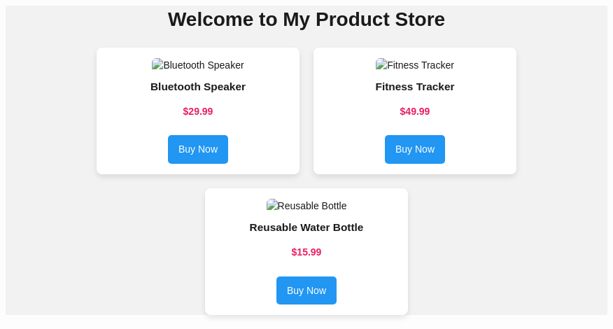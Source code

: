 <!DOCTYPE html>
<html lang="en">
<head>
  <meta charset="UTF-8" />
  <meta name="viewport" content="width=device-width, initial-scale=1.0"/>
  <title>My Product Showcase</title>
  <style>
    body { font-family: Arial, sans-serif; background: #f2f2f2; margin: 0; padding: 20px; }
    h1 { text-align: center; }
    .products { display: flex; flex-wrap: wrap; justify-content: center; gap: 20px; }
    .product {
      background: white;
      border-radius: 8px;
      padding: 15px;
      width: 260px;
      box-shadow: 0 4px 8px rgba(0,0,0,0.1);
      text-align: center;
    }
    .product img { width: 100%; border-radius: 6px; }
    .product h2 { font-size: 1.1em; margin: 10px 0; }
    .price { color: #e91e63; font-weight: bold; }
    .btn {
      display: inline-block;
      margin-top: 10px;
      padding: 10px 15px;
      background: #2196f3;
      color: white;
      text-decoration: none;
      border-radius: 5px;
    }
    .btn:hover { background: #0b7dda; }
  </style>
</head>
<body>
  <h1>Welcome to My Product Store</h1>
  <div class="products">
    <div class="product">
      <img src="https://via.placeholder.com/250x250?text=Bluetooth+Speaker" alt="Bluetooth Speaker">
      <h2>Bluetooth Speaker</h2>
      <p class="price">$29.99</p>
      <a class="btn" href="https://www.amazon.com/dp/B000123456" target="_blank">Buy Now</a>
    </div>
    <div class="product">
      <img src="https://via.placeholder.com/250x250?text=Fitness+Tracker" alt="Fitness Tracker">
      <h2>Fitness Tracker</h2>
      <p class="price">$49.99</p>
      <a class="btn" href="https://www.amazon.com/dp/B000654321" target="_blank">Buy Now</a>
    </div>
    <div class="product">
      <img src="https://via.placeholder.com/250x250?text=Reusable+Bottle" alt="Reusable Bottle">
      <h2>Reusable Water Bottle</h2>
      <p class="price">$15.99</p>
      <a class="btn" href="https://www.amazon.com/dp/B001234567" target="_blank">Buy Now</a>
    </div>
  </div>
</body>
</html>
